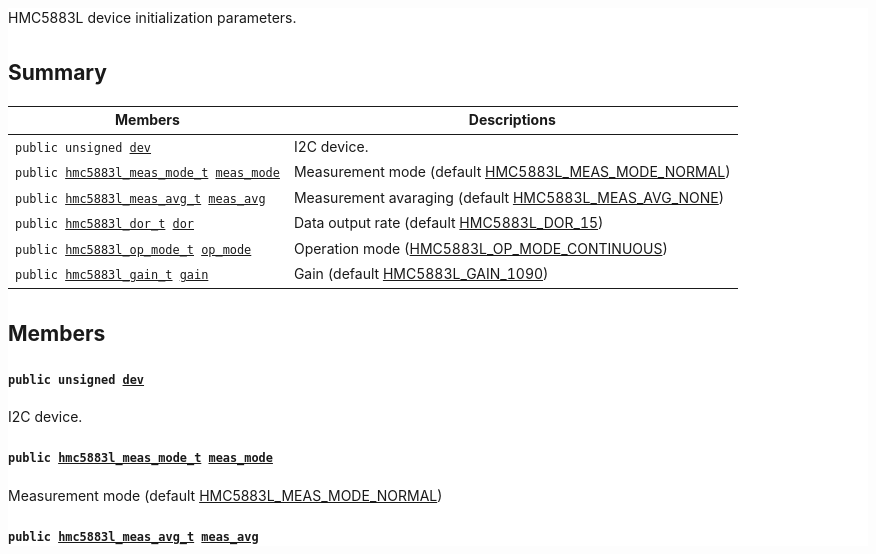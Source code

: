HMC5883L device initialization parameters.

## Summary

 Members                        | Descriptions                                
--------------------------------|---------------------------------------------
`public unsigned `[`dev`](#structhmc5883l__params__t_1a10a96099e1e62e6cc8fe03379f3d8fdf) | I2C device.
`public `[`hmc5883l_meas_mode_t`](./doc/starlight-docs/src/content/docs/apidoc/api-undefined.md#group__drivers__hmc5883l_1ga96c5201ec65c03524407216582c13523)` `[`meas_mode`](#structhmc5883l__params__t_1a3cdaf625e21233517452e3ef402c2139) | Measurement mode (default [HMC5883L_MEAS_MODE_NORMAL](./doc/starlight-docs/src/content/docs/apidoc/api-undefined.md#group__drivers__hmc5883l_1gga96c5201ec65c03524407216582c13523af5b00f62a3510214dc46356cd2632061))
`public `[`hmc5883l_meas_avg_t`](./doc/starlight-docs/src/content/docs/apidoc/api-undefined.md#group__drivers__hmc5883l_1gad6109c322ed916c8add64e36dbdfa602)` `[`meas_avg`](#structhmc5883l__params__t_1a8da323b7f8d2720f5bede13b414f66af) | Measurement avaraging (default [HMC5883L_MEAS_AVG_NONE](./doc/starlight-docs/src/content/docs/apidoc/api-undefined.md#group__drivers__hmc5883l_1ggad6109c322ed916c8add64e36dbdfa602a0f8bc9f25e919e05789b7b8d5c4ca7be))
`public `[`hmc5883l_dor_t`](./doc/starlight-docs/src/content/docs/apidoc/api-undefined.md#group__drivers__hmc5883l_1ga3e5c11028acf2fcbecadb688cc45e78e)` `[`dor`](#structhmc5883l__params__t_1a23428db8e73aed977227eb658415d262) | Data output rate (default [HMC5883L_DOR_15](./doc/starlight-docs/src/content/docs/apidoc/api-undefined.md#group__drivers__hmc5883l_1gga3e5c11028acf2fcbecadb688cc45e78ea6b5249d0d639822fadc9ae6039c912fb))
`public `[`hmc5883l_op_mode_t`](./doc/starlight-docs/src/content/docs/apidoc/api-undefined.md#group__drivers__hmc5883l_1gadabcbc5ac02fdfe5ae625f29e42a5c35)` `[`op_mode`](#structhmc5883l__params__t_1af7eb0d03b543f182d78db3e7ee5fdfd5) | Operation mode ([HMC5883L_OP_MODE_CONTINUOUS](./doc/starlight-docs/src/content/docs/apidoc/api-undefined.md#group__drivers__hmc5883l_1ggadabcbc5ac02fdfe5ae625f29e42a5c35ab943075aacc8638d7d184577aedc0e3c))
`public `[`hmc5883l_gain_t`](./doc/starlight-docs/src/content/docs/apidoc/api-undefined.md#group__drivers__hmc5883l_1ga8afc10b5440bd119a4b9238fd9fa9920)` `[`gain`](#structhmc5883l__params__t_1a8e7b563368f91b324ba2e0d3aa532a32) | Gain (default [HMC5883L_GAIN_1090](./doc/starlight-docs/src/content/docs/apidoc/api-undefined.md#group__drivers__hmc5883l_1gga8afc10b5440bd119a4b9238fd9fa9920a4c9fb5ef3e6503e2cb8b996eae4ab4d1))

## Members

#### `public unsigned `[`dev`](#structhmc5883l__params__t_1a10a96099e1e62e6cc8fe03379f3d8fdf) 

I2C device.

#### `public `[`hmc5883l_meas_mode_t`](./doc/starlight-docs/src/content/docs/apidoc/api-undefined.md#group__drivers__hmc5883l_1ga96c5201ec65c03524407216582c13523)` `[`meas_mode`](#structhmc5883l__params__t_1a3cdaf625e21233517452e3ef402c2139) 

Measurement mode (default [HMC5883L_MEAS_MODE_NORMAL](./doc/starlight-docs/src/content/docs/apidoc/api-undefined.md#group__drivers__hmc5883l_1gga96c5201ec65c03524407216582c13523af5b00f62a3510214dc46356cd2632061))

#### `public `[`hmc5883l_meas_avg_t`](./doc/starlight-docs/src/content/docs/apidoc/api-undefined.md#group__drivers__hmc5883l_1gad6109c322ed916c8add64e36dbdfa602)` `[`meas_avg`](#structhmc5883l__params__t_1a8da323b7f8d2720f5bede13b414f66af) 
